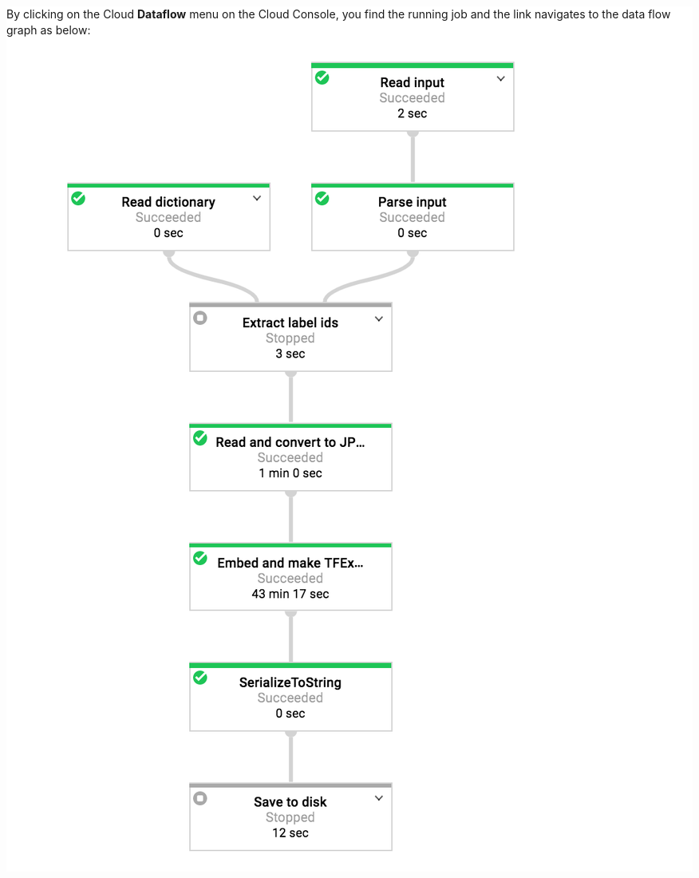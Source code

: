 By clicking on the Cloud __Dataflow__ menu on the Cloud Console, you find the running job and the link navigates to the data flow graph as below:

![3a348c6bd13df85b.png](img/3a348c6bd13df85b.png)
